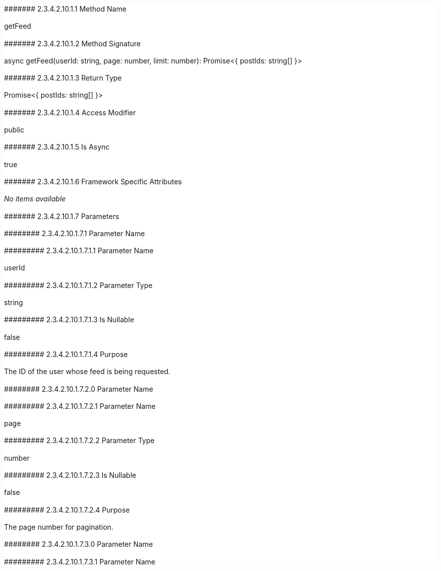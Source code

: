 ####### 2.3.4.2.10.1.1 Method Name

getFeed

####### 2.3.4.2.10.1.2 Method Signature

async getFeed(userId: string, page: number, limit: number): Promise<{ postIds: string[] }>

####### 2.3.4.2.10.1.3 Return Type

Promise<{ postIds: string[] }>

####### 2.3.4.2.10.1.4 Access Modifier

public

####### 2.3.4.2.10.1.5 Is Async

true

####### 2.3.4.2.10.1.6 Framework Specific Attributes

*No items available*

####### 2.3.4.2.10.1.7 Parameters

######## 2.3.4.2.10.1.7.1 Parameter Name

######### 2.3.4.2.10.1.7.1.1 Parameter Name

userId

######### 2.3.4.2.10.1.7.1.2 Parameter Type

string

######### 2.3.4.2.10.1.7.1.3 Is Nullable

false

######### 2.3.4.2.10.1.7.1.4 Purpose

The ID of the user whose feed is being requested.

######## 2.3.4.2.10.1.7.2.0 Parameter Name

######### 2.3.4.2.10.1.7.2.1 Parameter Name

page

######### 2.3.4.2.10.1.7.2.2 Parameter Type

number

######### 2.3.4.2.10.1.7.2.3 Is Nullable

false

######### 2.3.4.2.10.1.7.2.4 Purpose

The page number for pagination.

######## 2.3.4.2.10.1.7.3.0 Parameter Name

######### 2.3.4.2.10.1.7.3.1 Parameter Name
